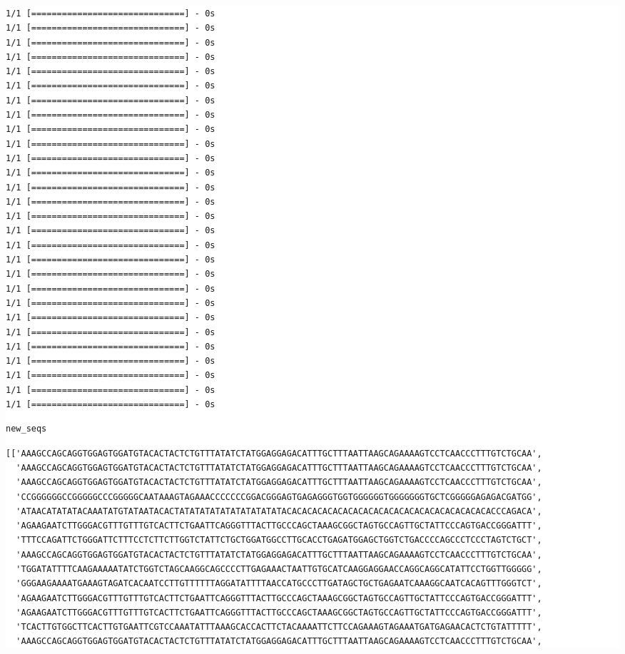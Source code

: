     1/1 [==============================] - 0s
    1/1 [==============================] - 0s
    1/1 [==============================] - 0s
    1/1 [==============================] - 0s
    1/1 [==============================] - 0s
    1/1 [==============================] - 0s
    1/1 [==============================] - 0s
    1/1 [==============================] - 0s
    1/1 [==============================] - 0s
    1/1 [==============================] - 0s
    1/1 [==============================] - 0s
    1/1 [==============================] - 0s
    1/1 [==============================] - 0s
    1/1 [==============================] - 0s
    1/1 [==============================] - 0s
    1/1 [==============================] - 0s
    1/1 [==============================] - 0s
    1/1 [==============================] - 0s
    1/1 [==============================] - 0s
    1/1 [==============================] - 0s
    1/1 [==============================] - 0s
    1/1 [==============================] - 0s
    1/1 [==============================] - 0s
    1/1 [==============================] - 0s
    1/1 [==============================] - 0s
    1/1 [==============================] - 0s
    1/1 [==============================] - 0s
    1/1 [==============================] - 0s
    


```python
new_seqs
```




    [['AAAGCCAGCAGGTGGAGTGGATGTACACTACTCTGTTTATATCTATGGAGGAGACATTTGCTTTAATTAAGCAGAAAAGTCCTCAACCCTTTGTCTGCAA',
      'AAAGCCAGCAGGTGGAGTGGATGTACACTACTCTGTTTATATCTATGGAGGAGACATTTGCTTTAATTAAGCAGAAAAGTCCTCAACCCTTTGTCTGCAA',
      'AAAGCCAGCAGGTGGAGTGGATGTACACTACTCTGTTTATATCTATGGAGGAGACATTTGCTTTAATTAAGCAGAAAAGTCCTCAACCCTTTGTCTGCAA',
      'CCGGGGGGCCGGGGGCCCGGGGGCAATAAAGTAGAAACCCCCCCGGACGGGAGTGAGAGGGTGGTGGGGGGTGGGGGGGTGCTCGGGGGAGAGACGATGG',
      'ATAACATATATACAAATATGTATAATACACTATATATATATATATATATATACACACACACACACACACACACACACACACACACACACACACCCAGACA',
      'AGAAGAATCTTGGGACGTTTGTTTGTCACTTCTGAATTCAGGGTTTACTTGCCCAGCTAAAGCGGCTAGTGCCAGTTGCTATTCCCAGTGACCGGGATTT',
      'TTTCCAGATTCTGGGATTCTTTCCTCTTCTTGGTCTATTCTGCTGGATGGCCTTGCACCTGAGATGGAGCTGGTCTGACCCCAGCCCTCCCTAGTCTGCT',
      'AAAGCCAGCAGGTGGAGTGGATGTACACTACTCTGTTTATATCTATGGAGGAGACATTTGCTTTAATTAAGCAGAAAAGTCCTCAACCCTTTGTCTGCAA',
      'TGGATATTTTCAAGAAAAATATCTGGTCTAGCAAGGCAGCCCCTTGAGAAACTAATTGTGCATCAAGGAGGAACCAGGCAGGCATATTCCTGGTTGGGGG',
      'GGGAAGAAAATGAAAGTAGATCACAATCCTTGTTTTTTAGGATATTTTAACCATGCCCTTGATAGCTGCTGAGAATCAAAGGCAATCACAGTTTGGGTCT',
      'AGAAGAATCTTGGGACGTTTGTTTGTCACTTCTGAATTCAGGGTTTACTTGCCCAGCTAAAGCGGCTAGTGCCAGTTGCTATTCCCAGTGACCGGGATTT',
      'AGAAGAATCTTGGGACGTTTGTTTGTCACTTCTGAATTCAGGGTTTACTTGCCCAGCTAAAGCGGCTAGTGCCAGTTGCTATTCCCAGTGACCGGGATTT',
      'TCACTTGTGGCTTCACTTGTGAATTCGTCCAAATATTTAAAGCACCACTTCTACAAAATTCTTCCAGAAAGTAGAAATGATGAGAACACTCTGTATTTTT',
      'AAAGCCAGCAGGTGGAGTGGATGTACACTACTCTGTTTATATCTATGGAGGAGACATTTGCTTTAATTAAGCAGAAAAGTCCTCAACCCTTTGTCTGCAA',